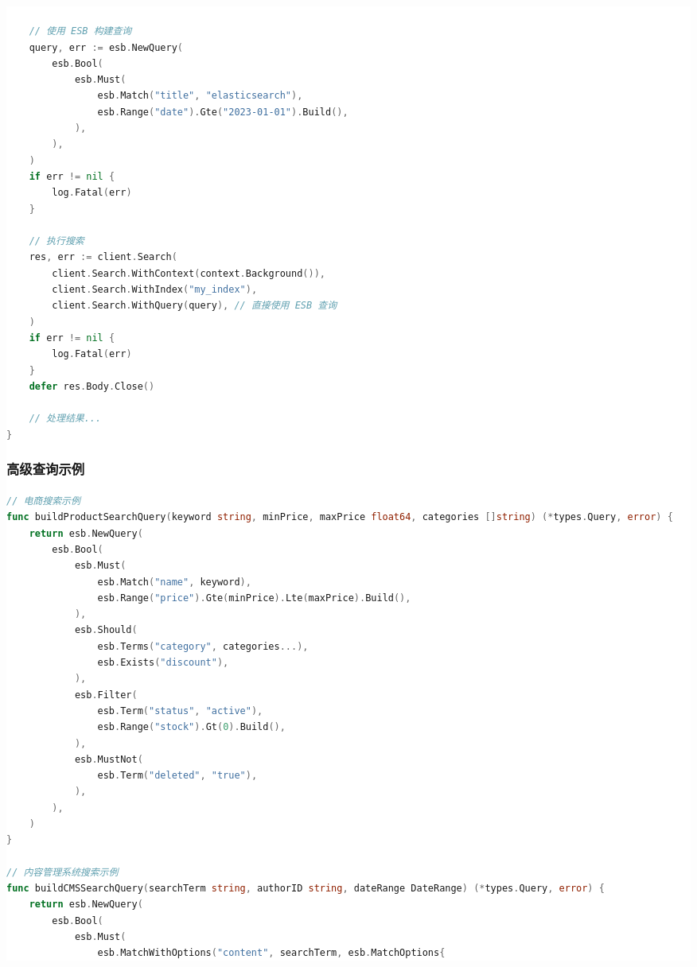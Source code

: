 ```go
    
    // 使用 ESB 构建查询
    query, err := esb.NewQuery(
        esb.Bool(
            esb.Must(
                esb.Match("title", "elasticsearch"),
                esb.Range("date").Gte("2023-01-01").Build(),
            ),
        ),
    )
    if err != nil {
        log.Fatal(err)
    }
    
    // 执行搜索
    res, err := client.Search(
        client.Search.WithContext(context.Background()),
        client.Search.WithIndex("my_index"),
        client.Search.WithQuery(query), // 直接使用 ESB 查询
    )
    if err != nil {
        log.Fatal(err)
    }
    defer res.Body.Close()
    
    // 处理结果...
}
```

### 高级查询示例

```go
// 电商搜索示例
func buildProductSearchQuery(keyword string, minPrice, maxPrice float64, categories []string) (*types.Query, error) {
    return esb.NewQuery(
        esb.Bool(
            esb.Must(
                esb.Match("name", keyword),
                esb.Range("price").Gte(minPrice).Lte(maxPrice).Build(),
            ),
            esb.Should(
                esb.Terms("category", categories...),
                esb.Exists("discount"),
            ),
            esb.Filter(
                esb.Term("status", "active"),
                esb.Range("stock").Gt(0).Build(),
            ),
            esb.MustNot(
                esb.Term("deleted", "true"),
            ),
        ),
    )
}

// 内容管理系统搜索示例
func buildCMSSearchQuery(searchTerm string, authorID string, dateRange DateRange) (*types.Query, error) {
    return esb.NewQuery(
        esb.Bool(
            esb.Must(
                esb.MatchWithOptions("content", searchTerm, esb.MatchOptions{
```
